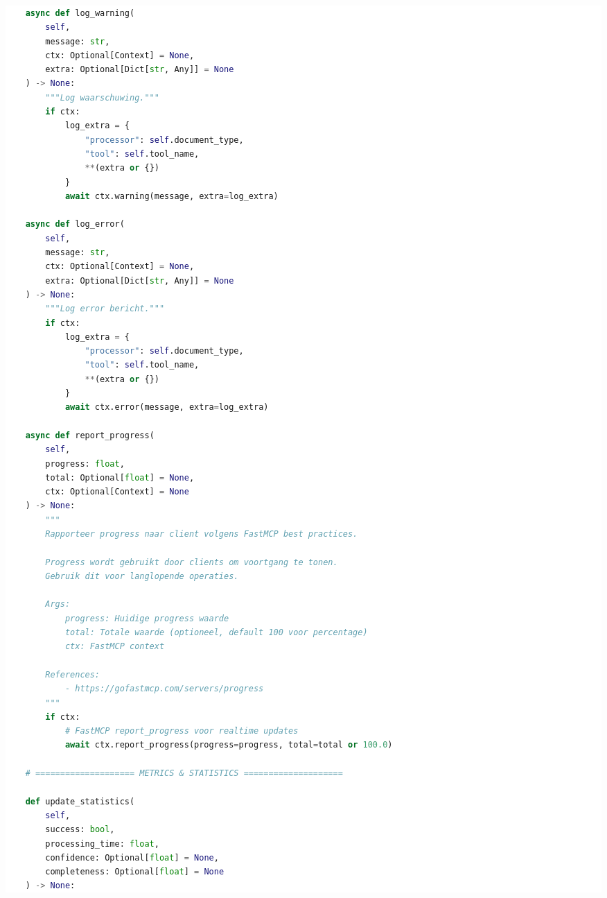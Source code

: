 ```python
    async def log_warning(
        self, 
        message: str, 
        ctx: Optional[Context] = None,
        extra: Optional[Dict[str, Any]] = None
    ) -> None:
        """Log waarschuwing."""
        if ctx:
            log_extra = {
                "processor": self.document_type,
                "tool": self.tool_name,
                **(extra or {})
            }
            await ctx.warning(message, extra=log_extra)
    
    async def log_error(
        self, 
        message: str, 
        ctx: Optional[Context] = None,
        extra: Optional[Dict[str, Any]] = None
    ) -> None:
        """Log error bericht."""
        if ctx:
            log_extra = {
                "processor": self.document_type,
                "tool": self.tool_name,
                **(extra or {})
            }
            await ctx.error(message, extra=log_extra)
    
    async def report_progress(
        self,
        progress: float,
        total: Optional[float] = None,
        ctx: Optional[Context] = None
    ) -> None:
        """
        Rapporteer progress naar client volgens FastMCP best practices.
        
        Progress wordt gebruikt door clients om voortgang te tonen.
        Gebruik dit voor langlopende operaties.
        
        Args:
            progress: Huidige progress waarde
            total: Totale waarde (optioneel, default 100 voor percentage)
            ctx: FastMCP context
            
        References:
            - https://gofastmcp.com/servers/progress
        """
        if ctx:
            # FastMCP report_progress voor realtime updates
            await ctx.report_progress(progress=progress, total=total or 100.0)
    
    # ==================== METRICS & STATISTICS ====================
    
    def update_statistics(
        self,
        success: bool,
        processing_time: float,
        confidence: Optional[float] = None,
        completeness: Optional[float] = None
    ) -> None:
```